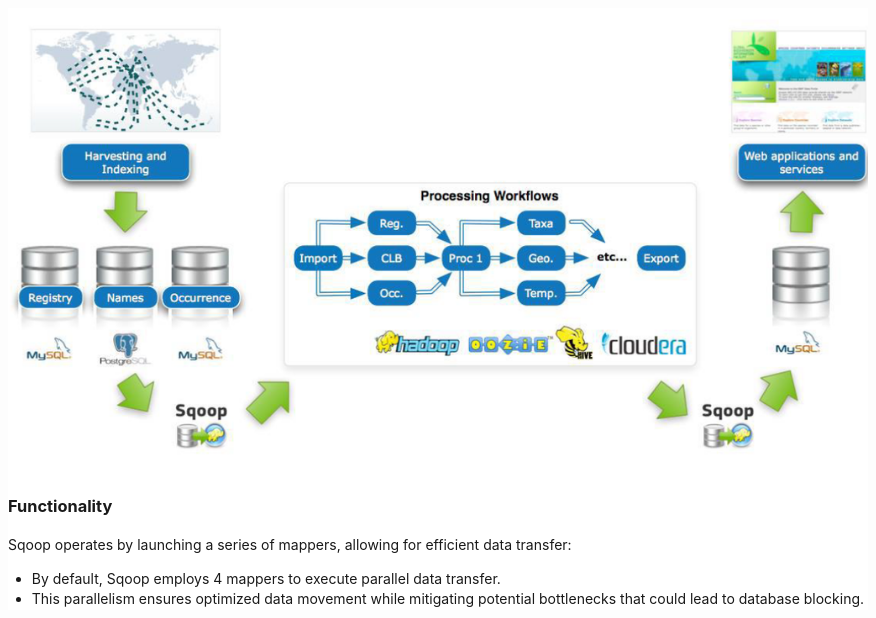 ![](./img/04_02.png)


### Functionality
Sqoop operates by launching a series of mappers, allowing for efficient data transfer:


- By default, Sqoop employs 4 mappers to execute parallel data transfer.
- This parallelism ensures optimized data movement while mitigating potential bottlenecks that could lead to database blocking.
